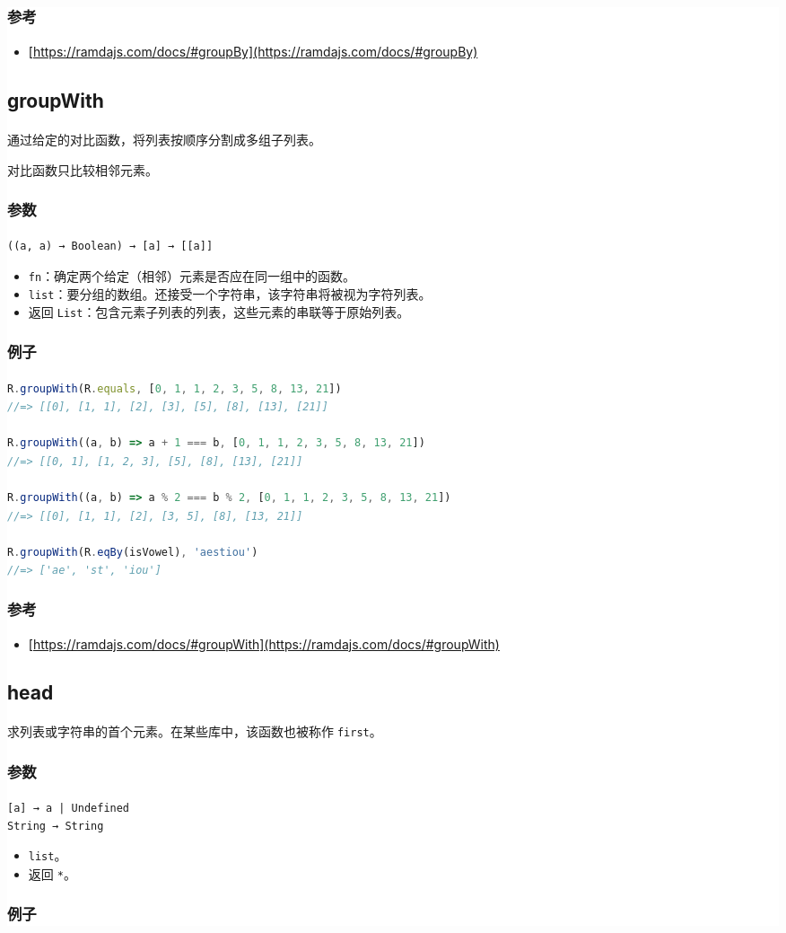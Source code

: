 ### 参考
- [https://ramdajs.com/docs/#groupBy](https://ramdajs.com/docs/#groupBy)

## groupWith
通过给定的对比函数，将列表按顺序分割成多组子列表。

对比函数只比较相邻元素。

### 参数

```
((a, a) → Boolean) → [a] → [[a]]
```

- `fn`：确定两个给定（相邻）元素是否应在同一组中的函数。
- `list`：要分组的数组。还接受一个字符串，该字符串将被视为字符列表。
- 返回 `List`：包含元素子列表的列表，这些元素的串联等于原始列表。

### 例子

```js
R.groupWith(R.equals, [0, 1, 1, 2, 3, 5, 8, 13, 21])
//=> [[0], [1, 1], [2], [3], [5], [8], [13], [21]]

R.groupWith((a, b) => a + 1 === b, [0, 1, 1, 2, 3, 5, 8, 13, 21])
//=> [[0, 1], [1, 2, 3], [5], [8], [13], [21]]

R.groupWith((a, b) => a % 2 === b % 2, [0, 1, 1, 2, 3, 5, 8, 13, 21])
//=> [[0], [1, 1], [2], [3, 5], [8], [13, 21]]

R.groupWith(R.eqBy(isVowel), 'aestiou')
//=> ['ae', 'st', 'iou']
```

### 参考
- [https://ramdajs.com/docs/#groupWith](https://ramdajs.com/docs/#groupWith)

## head
求列表或字符串的首个元素。在某些库中，该函数也被称作 `first`。

### 参数

```
[a] → a | Undefined
String → String
```

- `list`。
- 返回 `*`。

### 例子
